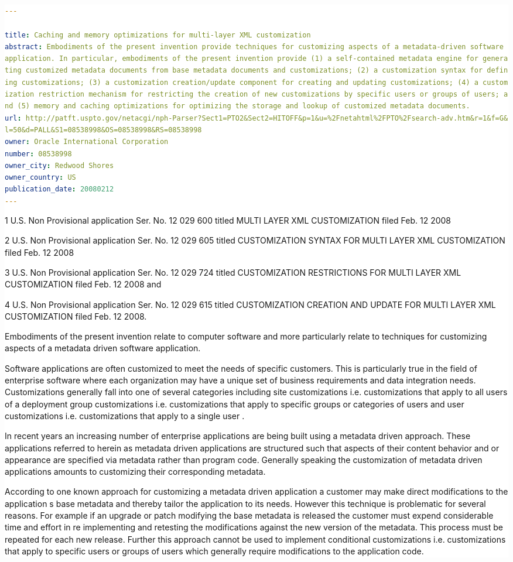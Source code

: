 ```yaml
---

title: Caching and memory optimizations for multi-layer XML customization
abstract: Embodiments of the present invention provide techniques for customizing aspects of a metadata-driven software application. In particular, embodiments of the present invention provide (1) a self-contained metadata engine for generating customized metadata documents from base metadata documents and customizations; (2) a customization syntax for defining customizations; (3) a customization creation/update component for creating and updating customizations; (4) a customization restriction mechanism for restricting the creation of new customizations by specific users or groups of users; and (5) memory and caching optimizations for optimizing the storage and lookup of customized metadata documents.
url: http://patft.uspto.gov/netacgi/nph-Parser?Sect1=PTO2&Sect2=HITOFF&p=1&u=%2Fnetahtml%2FPTO%2Fsearch-adv.htm&r=1&f=G&l=50&d=PALL&S1=08538998&OS=08538998&RS=08538998
owner: Oracle International Corporation
number: 08538998
owner_city: Redwood Shores
owner_country: US
publication_date: 20080212
---
```

 1 U.S. Non Provisional application Ser. No. 12 029 600 titled MULTI LAYER XML CUSTOMIZATION filed Feb. 12 2008 

 2 U.S. Non Provisional application Ser. No. 12 029 605 titled CUSTOMIZATION SYNTAX FOR MULTI LAYER XML CUSTOMIZATION filed Feb. 12 2008 

 3 U.S. Non Provisional application Ser. No. 12 029 724 titled CUSTOMIZATION RESTRICTIONS FOR MULTI LAYER XML CUSTOMIZATION filed Feb. 12 2008 and

 4 U.S. Non Provisional application Ser. No. 12 029 615 titled CUSTOMIZATION CREATION AND UPDATE FOR MULTI LAYER XML CUSTOMIZATION filed Feb. 12 2008.

Embodiments of the present invention relate to computer software and more particularly relate to techniques for customizing aspects of a metadata driven software application.

Software applications are often customized to meet the needs of specific customers. This is particularly true in the field of enterprise software where each organization may have a unique set of business requirements and data integration needs. Customizations generally fall into one of several categories including site customizations i.e. customizations that apply to all users of a deployment group customizations i.e. customizations that apply to specific groups or categories of users and user customizations i.e. customizations that apply to a single user .

In recent years an increasing number of enterprise applications are being built using a metadata driven approach. These applications referred to herein as metadata driven applications are structured such that aspects of their content behavior and or appearance are specified via metadata rather than program code. Generally speaking the customization of metadata driven applications amounts to customizing their corresponding metadata.

According to one known approach for customizing a metadata driven application a customer may make direct modifications to the application s base metadata and thereby tailor the application to its needs. However this technique is problematic for several reasons. For example if an upgrade or patch modifying the base metadata is released the customer must expend considerable time and effort in re implementing and retesting the modifications against the new version of the metadata. This process must be repeated for each new release. Further this approach cannot be used to implement conditional customizations i.e. customizations that apply to specific users or groups of users which generally require modifications to the application code.
